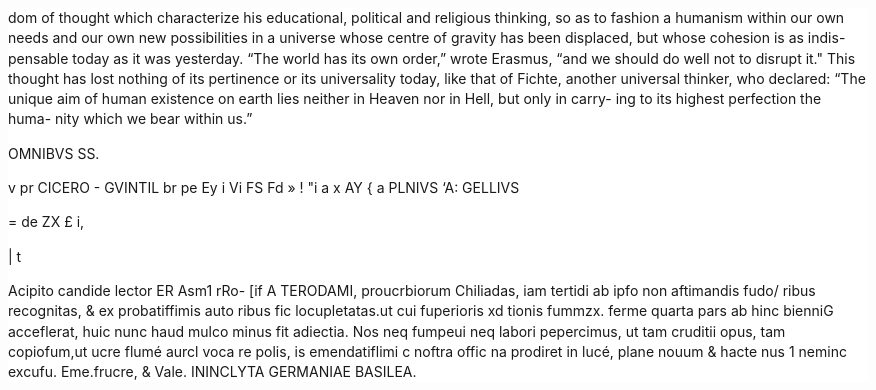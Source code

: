 dom of thought which characterize his 
educational, political and religious 
thinking, so as to fashion a humanism 
within our own needs and our own 
new possibilities in a universe whose 
centre of gravity has been displaced, 
but whose cohesion is as indis- 
pensable today as it was yesterday. 
“The world has its own order,” 
wrote Erasmus, “and we should do 
well not to disrupt it." This thought 
has lost nothing of its pertinence or 
its universality today, like that of 
Fichte, another universal thinker, who 
declared: “The unique aim of human 
existence on earth lies neither in 
Heaven nor in Hell, but only in carry- 
ing to its highest perfection the huma- 
nity which we bear within us.” 
  
  
  
  
  
  
  
   
   
OMNIBVS SS. 
  
v pr 
CICERO - GVINTIL 
br pe Ey i 
Vi FS 
Fd » ! 
"i a 
x AY 
{ a 
PLNIVS ‘A: GELLIVS 
  
= 
de ZX 
£ i,   
  
| 
t 
  
     
     
  
Acipito candide lector ER Asm1 rRo- [if A 
TERODAMI, proucrbiorum Chiliadas, 
iam tertidi ab ipfo non aftimandis fudo/ 
ribus recognitas, & ex probatiffimis auto 
ribus fic locupletatas.ut cui fuperioris xd 
tionis fummzx. ferme quarta pars ab hinc 
bienniG acceflerat, huic nunc haud mulco 
minus fit adiectia. Nos neq fumpeui neq 
labori pepercimus, ut tam cruditii opus, 
tam copiofum,ut ucre flumé aurcl voca 
re polis, is emendatiflimi c noftra offic 
na prodiret in lucé, plane nouum & hacte 
nus 1 neminc excufu. Eme.frucre, & Vale. 
ININCLYTA GERMANIAE 
BASILEA. 
 